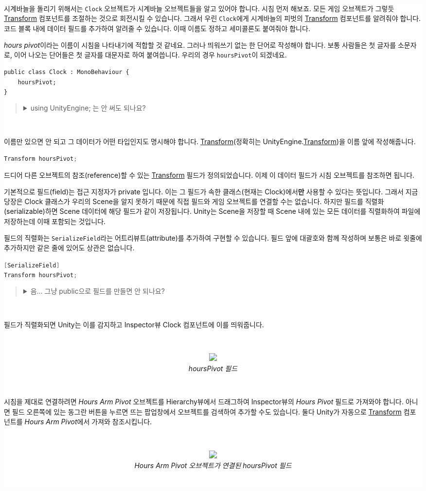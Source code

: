 시계바늘을 돌리기 위해서는 ```Clock``` 오브젝트가 시계바늘 오브젝트들을 알고 있어야 합니다. 시침 먼저 해보죠. 모든 게임 오브젝트가 그렇듯 [Transform](https://docs.unity3d.com/ScriptReference/Transform.html) 컴포넌트를 조절하는 것으로 회전시킬 수 있습니다. 그래서 우린 ```Clock```에게 시계바늘의 피벗의 [Transform](https://docs.unity3d.com/ScriptReference/Transform.html) 컴포넌트를 알려줘야 합니다. 코드 블록 내에 데이터 필드를 추가하여 알려줄 수 있습니다. 이때 이름도 정하고 세미콜론도 붙여줘야 합니다.

*hours pivot*이라는 이름이 시침을 나타내기에 적합할 것 같네요. 그러나 띄워쓰기 없는 한 단어로 작성해야 합니다. 보통 사람들은 첫 글자를 소문자로, 이어 나오는 단어들은 첫 글자를 대문자로 하여 붙여씁니다. 우리의 경우 ```hoursPivot```이 되겠네요.

```
public class Clock : MonoBehaviour {
	hoursPivot;
}
```

> <details><summary>using UnityEngine; 는 안 써도 되나요?</summary></details>
<br>

이름만 있으면 안 되고 그 데이터가 어떤 타입인지도 명시해야 합니다. [Transform](https://docs.unity3d.com/ScriptReference/Transform.html)(정확히는 UnityEngine.[Transform](https://docs.unity3d.com/ScriptReference/Transform.html))을 이름 앞에 작성해줍니다.

```c#
Transform hoursPivot;
```

드디어 다른 오브젝트의 참조(reference)할 수 있는 [Transform](https://docs.unity3d.com/ScriptReference/Transform.html) 필드가 정의되었습니다. 이제 이 데이터 필드가 시침 오브젝트를 참조하면 됩니다.

기본적으로 필드(field)는 접근 지정자가 private 입니다. 이는 그 필드가 속한 클래스(현재는 Clock)에서**만** 사용할 수 있다는 뜻입니다. 그래서 지금 당장은 Clock 클래스가 우리의 Scene을 알지 못하기 때문에 직접 필드와 게임 오브젝트를 연결할 수는 없습니다. 하지만 필드를 직렬화(serializable)하면 Scene 데이터에 해당 필드가 같이 저장됩니다. Unity는 Scene을 저장할 때 Scene 내에 있는 모든 데이터를 직렬화하여 파일에 저장하는데 이때 포함되는 것입니다.

필드의 직렬화는 ```SerializeField```라는 어트리뷰트(attribute)를 추가하여 구현할 수 있습니다. 필드 앞에 대괄호와 함께 작성하며 보통은 바로 윗줄에 추가하지만 같은 줄에 있어도 상관은 없습니다.

```c#
[SerializeField]
Transform hoursPivot;
```

> <details><summary>음... 그냥 public으로 필드를 만들면 안 되나요?</summary></details>
<br>

필드가 직렬화되면 Unity는 이를 감지하고 Inspector뷰 Clock 컴포넌트에 이를 띄워줍니다.

<br>
<p align='center'>
  <img src='https://user-images.githubusercontent.com/31071467/191396565-0dbdbfc9-0af6-4c68-8a05-4ae58abb4ba9.png' width='40%' />
  <br>
  <i>hoursPivot 필드</i>
</p>
<br>

시침을 제대로 연결하려면 *Hours Arm Pivot* 오브젝트를 Hierarchy뷰에서 드래그하여 Inspector뷰의 *Hours Pivot* 필드로 가져와야 합니다. 아니면 필드 오른쪽에 있는 동그란 버튼을 누르면 뜨는 팝업창에서 오브젝트를 검색하여 추가할 수도 있습니다. 둘다 Unity가 자동으로 [Transform](https://docs.unity3d.com/ScriptReference/Transform.html) 컴포넌트를 *Hours Arm Pivot*에서 가져와 참조시킵니다.

<br>
<p align='center'>
  <img src='https://user-images.githubusercontent.com/31071467/191396588-56c3cd6a-b211-4297-9c05-4204212d07a2.png' width='40%' />
  <br>
  <i>Hours Arm Pivot 오브젝트가 연결된 hoursPivot 필드</i>
</p>
<br>
